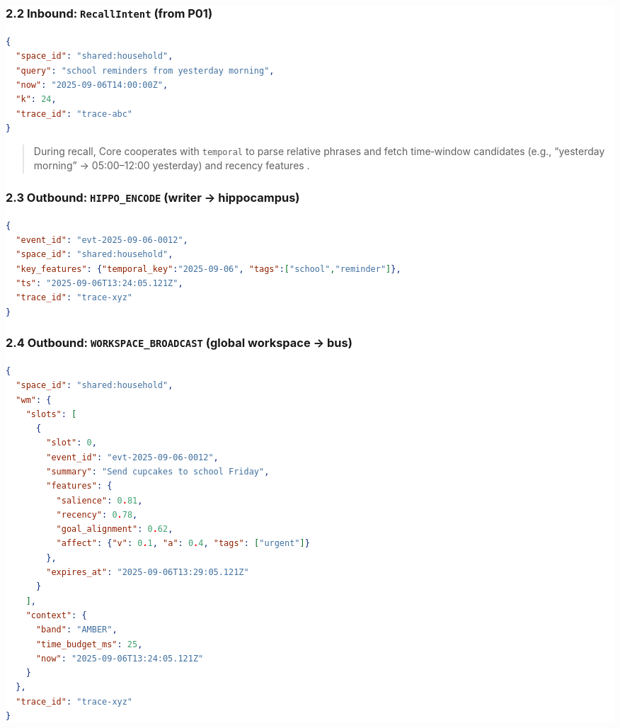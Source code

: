 ### 2.2 Inbound: `RecallIntent` (from P01)

```json
{
  "space_id": "shared:household",
  "query": "school reminders from yesterday morning",
  "now": "2025-09-06T14:00:00Z",
  "k": 24,
  "trace_id": "trace-abc"
}
```

> During recall, Core cooperates with `temporal` to parse relative phrases and fetch time‑window candidates (e.g., “yesterday morning” → 05:00–12:00 yesterday) and recency features .

### 2.3 Outbound: `HIPPO_ENCODE` (writer → hippocampus)

```json
{
  "event_id": "evt-2025-09-06-0012",
  "space_id": "shared:household",
  "key_features": {"temporal_key":"2025-09-06", "tags":["school","reminder"]},
  "ts": "2025-09-06T13:24:05.121Z",
  "trace_id": "trace-xyz"
}
```

### 2.4 Outbound: `WORKSPACE_BROADCAST` (global workspace → bus)

```json
{
  "space_id": "shared:household",
  "wm": {
    "slots": [
      {
        "slot": 0,
        "event_id": "evt-2025-09-06-0012",
        "summary": "Send cupcakes to school Friday",
        "features": {
          "salience": 0.81,
          "recency": 0.78,
          "goal_alignment": 0.62,
          "affect": {"v": 0.1, "a": 0.4, "tags": ["urgent"]}
        },
        "expires_at": "2025-09-06T13:29:05.121Z"
      }
    ],
    "context": {
      "band": "AMBER",
      "time_budget_ms": 25,
      "now": "2025-09-06T13:24:05.121Z"
    }
  },
  "trace_id": "trace-xyz"
}
```
